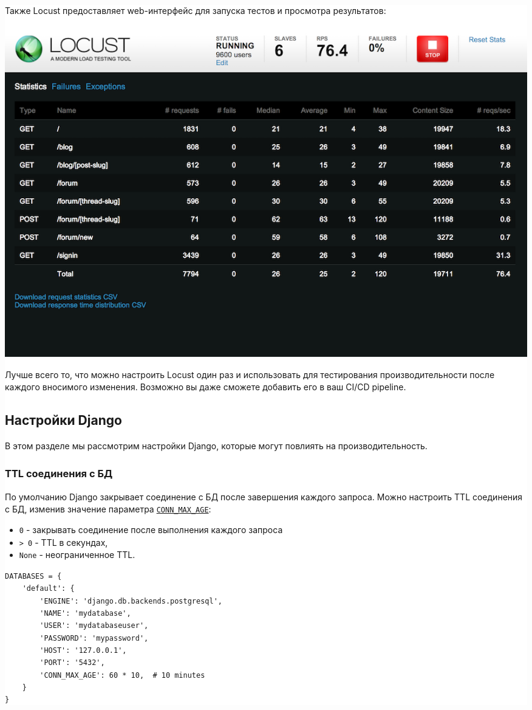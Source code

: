 Также Locust предоставляет web-интерфейс для запуска тестов и просмотра результатов:

![Locust web interface](/media/2017/6/locust-screenshot.png)

Лучше всего то, что можно настроить Locust один раз и использовать для тестирования производительности после каждого
вносимого изменения. Возможно вы даже сможете добавить его в ваш CI/CD pipeline.


## Настройки Django

В этом разделе мы рассмотрим настройки Django, которые могут повлиять на производительность.


### TTL соединения с БД

По умолчанию Django закрывает соединение с БД после завершения каждого запроса. Можно настроить TTL соединения с БД,
изменив значение параметра [`CONN_MAX_AGE`](https://docs.djangoproject.com/en/1.11/ref/settings/#conn-max-age):

-  `0` - закрывать соединение после выполнения каждого запроса
-  `> 0` - TTL в секундах,
-  `None` - неограниченное TTL.

```
DATABASES = {
    'default': {
        'ENGINE': 'django.db.backends.postgresql',
        'NAME': 'mydatabase',
        'USER': 'mydatabaseuser',
        'PASSWORD': 'mypassword',
        'HOST': '127.0.0.1',
        'PORT': '5432',
        'CONN_MAX_AGE': 60 * 10,  # 10 minutes
    }
}
```
